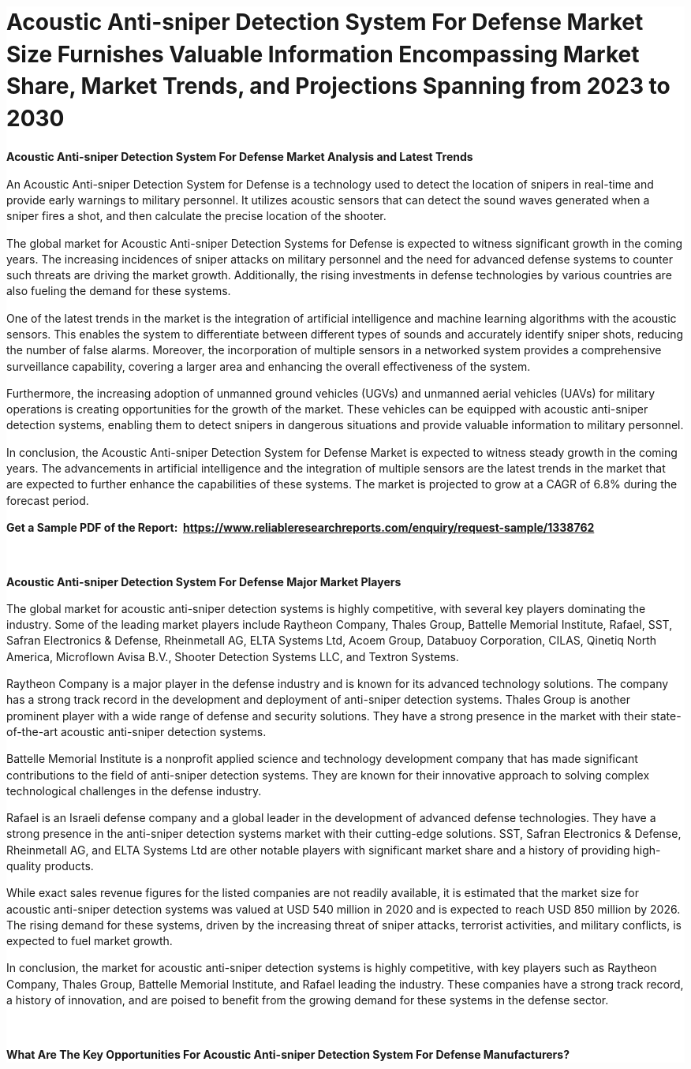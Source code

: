 <p><h1>Acoustic Anti-sniper Detection System For Defense Market Size Furnishes Valuable Information Encompassing Market Share, Market Trends, and Projections Spanning from 2023 to 2030</h1></p><p><strong>Acoustic Anti-sniper Detection System For Defense Market Analysis and Latest Trends</strong></p>
<p><p>An Acoustic Anti-sniper Detection System for Defense is a technology used to detect the location of snipers in real-time and provide early warnings to military personnel. It utilizes acoustic sensors that can detect the sound waves generated when a sniper fires a shot, and then calculate the precise location of the shooter.</p><p>The global market for Acoustic Anti-sniper Detection Systems for Defense is expected to witness significant growth in the coming years. The increasing incidences of sniper attacks on military personnel and the need for advanced defense systems to counter such threats are driving the market growth. Additionally, the rising investments in defense technologies by various countries are also fueling the demand for these systems.</p><p>One of the latest trends in the market is the integration of artificial intelligence and machine learning algorithms with the acoustic sensors. This enables the system to differentiate between different types of sounds and accurately identify sniper shots, reducing the number of false alarms. Moreover, the incorporation of multiple sensors in a networked system provides a comprehensive surveillance capability, covering a larger area and enhancing the overall effectiveness of the system.</p><p>Furthermore, the increasing adoption of unmanned ground vehicles (UGVs) and unmanned aerial vehicles (UAVs) for military operations is creating opportunities for the growth of the market. These vehicles can be equipped with acoustic anti-sniper detection systems, enabling them to detect snipers in dangerous situations and provide valuable information to military personnel.</p><p>In conclusion, the Acoustic Anti-sniper Detection System for Defense Market is expected to witness steady growth in the coming years. The advancements in artificial intelligence and the integration of multiple sensors are the latest trends in the market that are expected to further enhance the capabilities of these systems. The market is projected to grow at a CAGR of 6.8% during the forecast period.</p></p>
<p><strong>Get a Sample PDF of the Report:&nbsp; <a href="https://www.reliableresearchreports.com/enquiry/request-sample/1338762">https://www.reliableresearchreports.com/enquiry/request-sample/1338762</a></strong></p>
<p>&nbsp;</p>
<p><strong>Acoustic Anti-sniper Detection System For Defense Major Market Players</strong></p>
<p><p>The global market for acoustic anti-sniper detection systems is highly competitive, with several key players dominating the industry. Some of the leading market players include Raytheon Company, Thales Group, Battelle Memorial Institute, Rafael, SST, Safran Electronics & Defense, Rheinmetall AG, ELTA Systems Ltd, Acoem Group, Databuoy Corporation, CILAS, Qinetiq North America, Microflown Avisa B.V., Shooter Detection Systems LLC, and Textron Systems.</p><p>Raytheon Company is a major player in the defense industry and is known for its advanced technology solutions. The company has a strong track record in the development and deployment of anti-sniper detection systems. Thales Group is another prominent player with a wide range of defense and security solutions. They have a strong presence in the market with their state-of-the-art acoustic anti-sniper detection systems.</p><p>Battelle Memorial Institute is a nonprofit applied science and technology development company that has made significant contributions to the field of anti-sniper detection systems. They are known for their innovative approach to solving complex technological challenges in the defense industry.</p><p>Rafael is an Israeli defense company and a global leader in the development of advanced defense technologies. They have a strong presence in the anti-sniper detection systems market with their cutting-edge solutions. SST, Safran Electronics & Defense, Rheinmetall AG, and ELTA Systems Ltd are other notable players with significant market share and a history of providing high-quality products.</p><p>While exact sales revenue figures for the listed companies are not readily available, it is estimated that the market size for acoustic anti-sniper detection systems was valued at USD 540 million in 2020 and is expected to reach USD 850 million by 2026. The rising demand for these systems, driven by the increasing threat of sniper attacks, terrorist activities, and military conflicts, is expected to fuel market growth.</p><p>In conclusion, the market for acoustic anti-sniper detection systems is highly competitive, with key players such as Raytheon Company, Thales Group, Battelle Memorial Institute, and Rafael leading the industry. These companies have a strong track record, a history of innovation, and are poised to benefit from the growing demand for these systems in the defense sector.</p></p>
<p>&nbsp;</p>
<p><strong>What Are The Key Opportunities For Acoustic Anti-sniper Detection System For Defense Manufacturers?</strong></p>